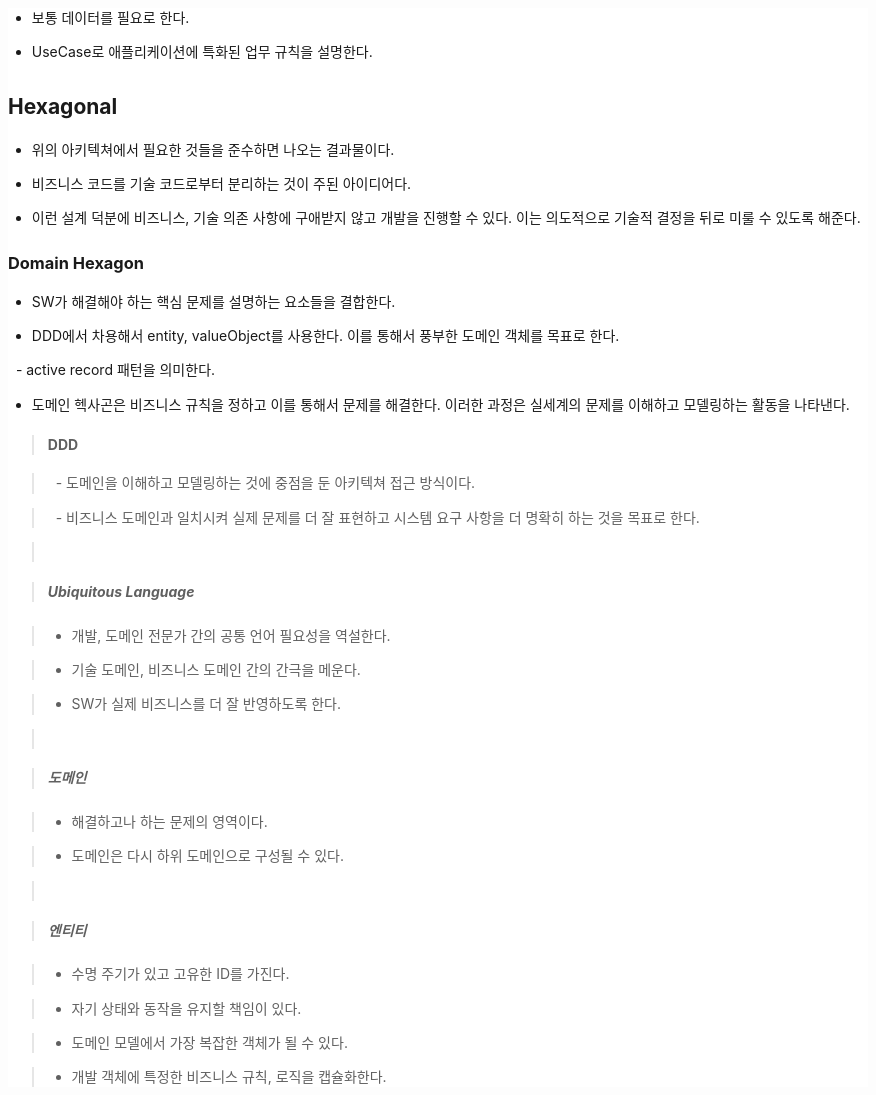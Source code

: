 - 보통 데이터를 필요로 한다. 

- UseCase로 애플리케이션에 특화된 업무 규칙을 설명한다.

  

## Hexagonal

- 위의 아키텍쳐에서 필요한 것들을 준수하면 나오는 결과물이다.

- 비즈니스 코드를 기술 코드로부터 분리하는 것이 주된 아이디어다.

- 이런 설계 덕분에 비즈니스, 기술 의존 사항에 구애받지 않고 개발을 진행할 수 있다. 이는 의도적으로 기술적 결정을 뒤로 미룰 수 있도록 해준다.

  

### Domain Hexagon

- SW가 해결해야 하는 핵심 문제를 설명하는 요소들을 결합한다.

- DDD에서 차용해서 entity, valueObject를 사용한다. 이를 통해서 풍부한 도메인 객체를 목표로 한다.

  - active record 패턴을 의미한다.

- 도메인 헥사곤은 비즈니스 규칙을 정하고 이를 통해서 문제를 해결한다. 이러한 과정은 실세계의 문제를 이해하고 모델링하는 활동을 나타낸다.

  

  

> #### DDD

>  - 도메인을 이해하고 모델링하는 것에 중점을 둔 아키텍쳐 접근 방식이다.

>  - 비즈니스 도메인과 일치시켜 실제 문제를 더 잘 표현하고 시스템 요구 사항을 더 명확히 하는 것을 목표로 한다.

> 

> ##### Ubiquitous Language

> - 개발, 도메인 전문가 간의 공통 언어 필요성을 역설한다.

> - 기술 도메인, 비즈니스 도메인 간의 간극을 메운다.

> - SW가 실제 비즈니스를 더 잘 반영하도록 한다.

> 

> ##### 도메인

> - 해결하고나 하는 문제의 영역이다.

> - 도메인은 다시 하위 도메인으로 구성될 수 있다.

> 

> ##### 엔티티

> - 수명 주기가 있고 고유한 ID를 가진다.

> - 자기 상태와 동작을 유지할 책임이 있다. 

> - 도메인 모델에서 가장 복잡한 객체가 될 수 있다.

> - 개발 객체에 특정한 비즈니스 규칙, 로직을 캡슐화한다.
